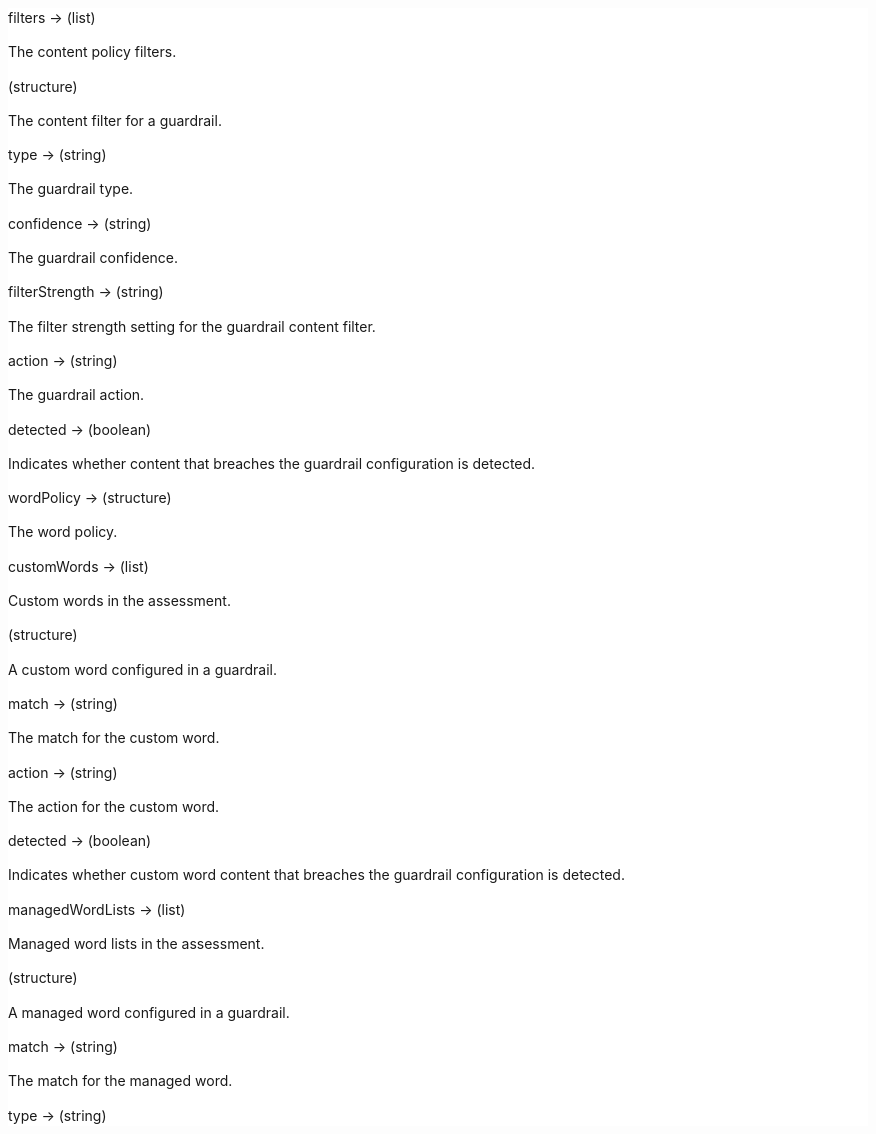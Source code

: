 filters -> (list)

The content policy filters.

(structure)

The content filter for a guardrail.

type -> (string)

The guardrail type.

confidence -> (string)

The guardrail confidence.

filterStrength -> (string)

The filter strength setting for the guardrail content filter.

action -> (string)

The guardrail action.

detected -> (boolean)

Indicates whether content that breaches the guardrail configuration is detected.

wordPolicy -> (structure)

The word policy.

customWords -> (list)

Custom words in the assessment.

(structure)

A custom word configured in a guardrail.

match -> (string)

The match for the custom word.

action -> (string)

The action for the custom word.

detected -> (boolean)

Indicates whether custom word content that breaches the guardrail configuration is detected.

managedWordLists -> (list)

Managed word lists in the assessment.

(structure)

A managed word configured in a guardrail.

match -> (string)

The match for the managed word.

type -> (string)
